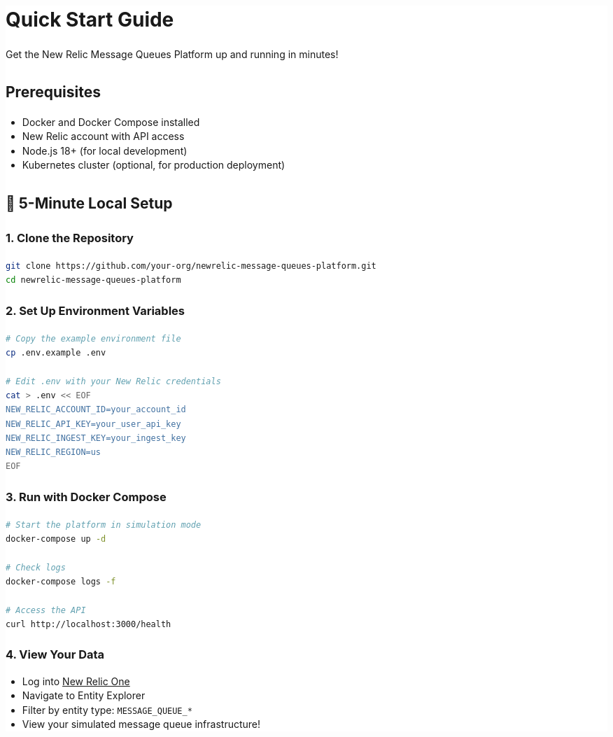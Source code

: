 # Quick Start Guide

Get the New Relic Message Queues Platform up and running in minutes!

## Prerequisites

- Docker and Docker Compose installed
- New Relic account with API access
- Node.js 18+ (for local development)
- Kubernetes cluster (optional, for production deployment)

## 🚀 5-Minute Local Setup

### 1. Clone the Repository

```bash
git clone https://github.com/your-org/newrelic-message-queues-platform.git
cd newrelic-message-queues-platform
```

### 2. Set Up Environment Variables

```bash
# Copy the example environment file
cp .env.example .env

# Edit .env with your New Relic credentials
cat > .env << EOF
NEW_RELIC_ACCOUNT_ID=your_account_id
NEW_RELIC_API_KEY=your_user_api_key
NEW_RELIC_INGEST_KEY=your_ingest_key
NEW_RELIC_REGION=us
EOF
```

### 3. Run with Docker Compose

```bash
# Start the platform in simulation mode
docker-compose up -d

# Check logs
docker-compose logs -f

# Access the API
curl http://localhost:3000/health
```

### 4. View Your Data

- Log into [New Relic One](https://one.newrelic.com)
- Navigate to Entity Explorer
- Filter by entity type: `MESSAGE_QUEUE_*`
- View your simulated message queue infrastructure!
